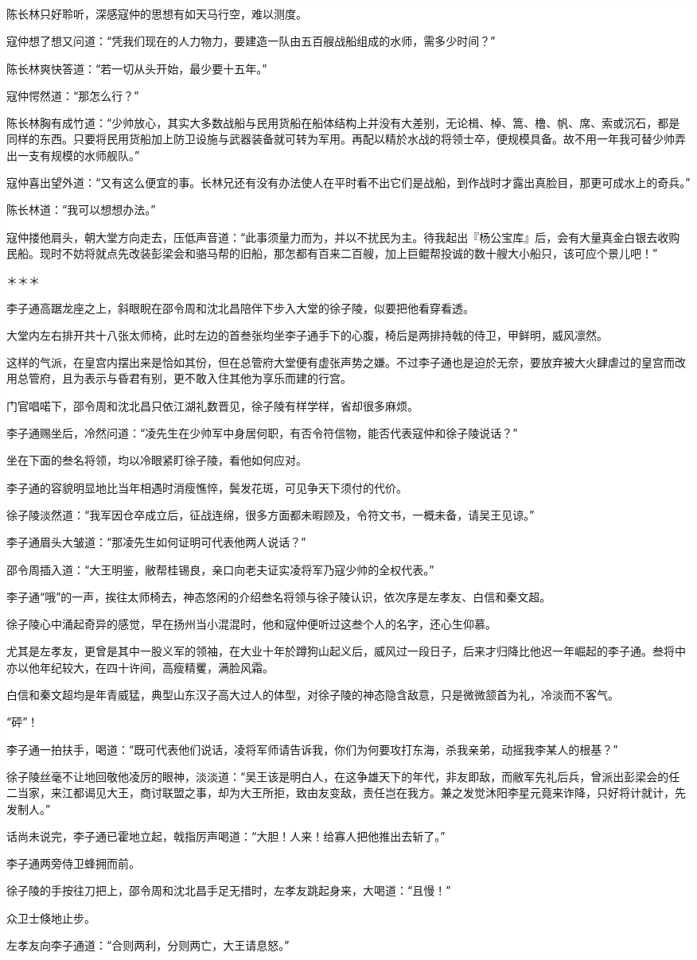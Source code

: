 陈长林只好聆听，深感寇仲的思想有如天马行空，难以测度。

寇仲想了想又问道：“凭我们现在的人力物力，要建造一队由五百艘战船组成的水师，需多少时间？”

陈长林爽快答道：“若一切从头开始，最少要十五年。”

寇仲愕然道：“那怎么行？”

陈长林胸有成竹道：“少帅放心，其实大多数战船与民用货船在船体结构上并没有大差别，无论楫、棹、篙、橹、帆、席、索或沉石，都是同样的东西。只要将民用货船加上防卫设施与武器装备就可转为军用。再配以精於水战的将领士卒，便规模具备。故不用一年我可替少帅弄出一支有规模的水师舰队。”

寇仲喜出望外道：“又有这么便宜的事。长林兄还有没有办法使人在平时看不出它们是战船，到作战时才露出真脸目，那更可成水上的奇兵。”

陈长林道：“我可以想想办法。”

寇仲搂他肩头，朝大堂方向走去，压低声音道：“此事须量力而为，并以不扰民为主。待我起出『杨公宝库』后，会有大量真金白银去收购民船。现时不妨将就点先改装彭梁会和骆马帮的旧船，那怎都有百来二百艘，加上巨鲲帮投诚的数十艘大小船只，该可应个景儿吧！”

＊＊＊

李子通高踞龙座之上，斜眼睨在邵令周和沈北昌陪伴下步入大堂的徐子陵，似要把他看穿看透。

大堂内左右排开共十八张太师椅，此时左边的首叁张均坐李子通手下的心腹，椅后是两排持戟的侍卫，甲鲜明，威风凛然。

这样的气派，在皇宫内摆出来是恰如其份，但在总管府大堂便有虚张声势之嫌。不过李子通也是迫於无奈，要放弃被大火肆虐过的皇宫而改用总管府，且为表示与昏君有别，更不敢入住其他为享乐而建的行宫。

门官唱喏下，邵令周和沈北昌只依江湖礼数晋见，徐子陵有样学样，省却很多麻烦。

李子通赐坐后，冷然问道：“凌先生在少帅军中身居何职，有否令符信物，能否代表寇仲和徐子陵说话？”

坐在下面的叁名将领，均以冷眼紧盯徐子陵，看他如何应对。

李子通的容貌明显地比当年相遇时消瘦憔悴，鬓发花斑，可见争天下须付的代价。

徐子陵淡然道：“我军因仓卒成立后，征战连绵，很多方面都未暇顾及，令符文书，一概未备，请吴王见谅。”

李子通眉头大皱道：“那凌先生如何证明可代表他两人说话？”

邵令周插入道：“大王明鉴，敝帮桂锡良，亲口向老夫证实凌将军乃寇少帅的全权代表。”

李子通“哦”的一声，挨往太师椅去，神态悠闲的介绍叁名将领与徐子陵认识，依次序是左孝友、白信和秦文超。

徐子陵心中涌起奇异的感觉，早在扬州当小混混时，他和寇仲便听过这叁个人的名字，还心生仰慕。

尤其是左孝友，更曾是其中一股义军的领袖，在大业十年於蹲狗山起义后，威风过一段日子，后来才归降比他迟一年崛起的李子通。叁将中亦以他年纪较大，在四十许间，高瘦精矍，满脸风霜。

白信和秦文超均是年青威猛，典型山东汉子高大过人的体型，对徐子陵的神态隐含敌意，只是微微颔首为礼，冷淡而不客气。

“砰”！

李子通一拍扶手，喝道：“既可代表他们说话，凌将军师请告诉我，你们为何要攻打东海，杀我亲弟，动摇我李某人的根基？”

徐子陵丝毫不让地回敬他凌厉的眼神，淡淡道：“吴王该是明白人，在这争雄天下的年代，非友即敌，而敝军先礼后兵，曾派出彭梁会的任二当家，来江都谒见大王，商讨联盟之事，却为大王所拒，致由友变敌，责任岂在我方。兼之发觉沐阳李星元竟来诈降，只好将计就计，先发制人。”

话尚未说完，李子通已霍地立起，戟指厉声喝道：“大胆！人来！给寡人把他推出去斩了。”

李子通两旁侍卫蜂拥而前。

徐子陵的手按往刀把上，邵令周和沈北昌手足无措时，左孝友跳起身来，大喝道：“且慢！”

众卫士倏地止步。

左孝友向李子通道：“合则两利，分则两亡，大王请息怒。”
